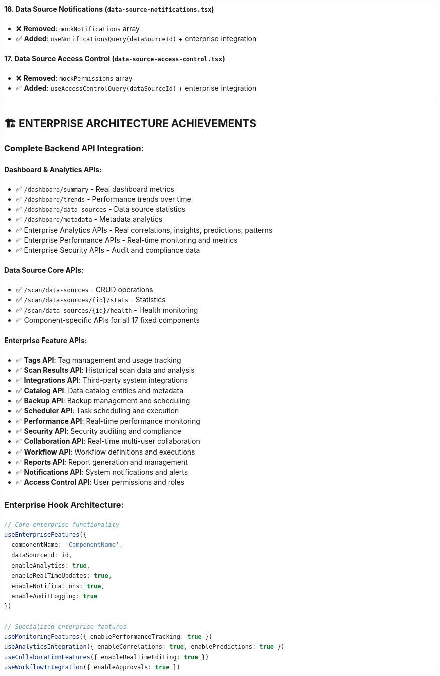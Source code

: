 #### 16. **Data Source Notifications** (`data-source-notifications.tsx`)
- ❌ **Removed**: `mockNotifications` array
- ✅ **Added**: `useNotificationsQuery(dataSourceId)` + enterprise integration

#### 17. **Data Source Access Control** (`data-source-access-control.tsx`)
- ❌ **Removed**: `mockPermissions` array
- ✅ **Added**: `useAccessControlQuery(dataSourceId)` + enterprise integration

---

## 🏗️ **ENTERPRISE ARCHITECTURE ACHIEVEMENTS**

### **Complete Backend API Integration:**

#### **Dashboard & Analytics APIs:**
- ✅ `/dashboard/summary` - Real dashboard metrics
- ✅ `/dashboard/trends` - Performance trends over time
- ✅ `/dashboard/data-sources` - Data source statistics
- ✅ `/dashboard/metadata` - Metadata analytics
- ✅ Enterprise Analytics APIs - Real correlations, insights, predictions, patterns
- ✅ Enterprise Performance APIs - Real-time monitoring and metrics
- ✅ Enterprise Security APIs - Audit and compliance data

#### **Data Source Core APIs:**
- ✅ `/scan/data-sources` - CRUD operations
- ✅ `/scan/data-sources/{id}/stats` - Statistics
- ✅ `/scan/data-sources/{id}/health` - Health monitoring
- ✅ Component-specific APIs for all 17 fixed components

#### **Enterprise Feature APIs:**
- ✅ **Tags API**: Tag management and usage tracking
- ✅ **Scan Results API**: Historical scan data and analysis
- ✅ **Integrations API**: Third-party system integrations
- ✅ **Catalog API**: Data catalog entities and metadata
- ✅ **Backup API**: Backup management and scheduling
- ✅ **Scheduler API**: Task scheduling and execution
- ✅ **Performance API**: Real-time performance monitoring
- ✅ **Security API**: Security auditing and compliance
- ✅ **Collaboration API**: Real-time multi-user collaboration
- ✅ **Workflow API**: Workflow definitions and executions
- ✅ **Reports API**: Report generation and management
- ✅ **Notifications API**: System notifications and alerts
- ✅ **Access Control API**: User permissions and roles

### **Enterprise Hook Architecture:**
```typescript
// Core enterprise functionality
useEnterpriseFeatures({
  componentName: 'ComponentName',
  dataSourceId: id,
  enableAnalytics: true,
  enableRealTimeUpdates: true,
  enableNotifications: true,
  enableAuditLogging: true
})

// Specialized enterprise features
useMonitoringFeatures({ enablePerformanceTracking: true })
useAnalyticsIntegration({ enableCorrelations: true, enablePredictions: true })
useCollaborationFeatures({ enableRealTimeEditing: true })
useWorkflowIntegration({ enableApprovals: true })
```
